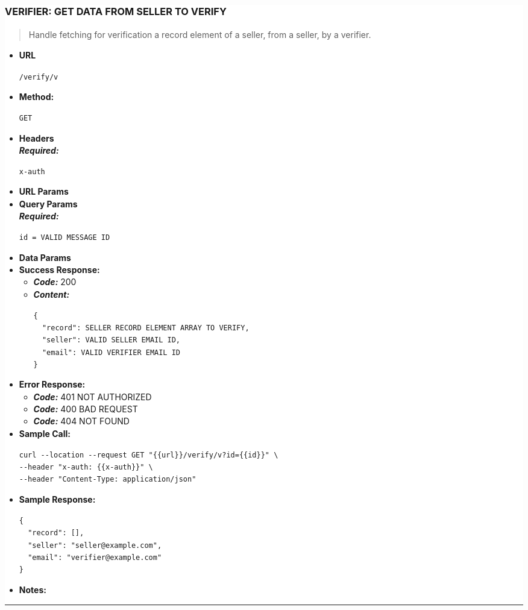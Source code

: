 ### VERIFIER: GET DATA FROM SELLER TO VERIFY
>  Handle fetching for verification a record element of a seller, from a seller, by a verifier.
* **URL**
  ```
  /verify/v
  ```
* **Method:**
  ```
  GET
  ```
* **Headers** <br />
  ***Required:*** 
  ```
  x-auth
  ```
* **URL Params**
* **Query Params** <br />
  ***Required:*** 
  ```
  id = VALID MESSAGE ID
  ```
* **Data Params**
* **Success Response:**
  * ***Code:*** 200
  * ***Content:***
    ```
    { 
      "record": SELLER RECORD ELEMENT ARRAY TO VERIFY,
      "seller": VALID SELLER EMAIL ID,
      "email": VALID VERIFIER EMAIL ID
    }
    ```
* **Error Response:**
  * ***Code:*** 401 NOT AUTHORIZED
  * ***Code:*** 400 BAD REQUEST
  * ***Code:*** 404 NOT FOUND
* **Sample Call:**
  ```
  curl --location --request GET "{{url}}/verify/v?id={{id}}" \
  --header "x-auth: {{x-auth}}" \
  --header "Content-Type: application/json"
  ```
* **Sample Response:**
  ```
  { 
    "record": [],
    "seller": "seller@example.com",
    "email": "verifier@example.com"
  }
  ```
* **Notes:**
***
